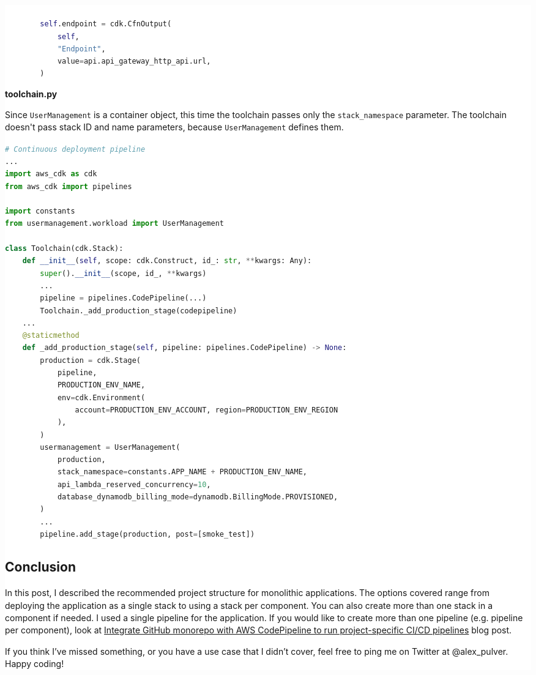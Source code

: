 ```python
	
        self.endpoint = cdk.CfnOutput(
            self, 
            "Endpoint", 
            value=api.api_gateway_http_api.url,
        )
```

**toolchain.py**

Since `UserManagement` is a container object, this time the toolchain passes only the `stack_namespace` parameter. The toolchain doesn't pass stack ID and name parameters, because `UserManagement` defines them.

```python
# Continuous deployment pipeline
...
import aws_cdk as cdk
from aws_cdk import pipelines

import constants
from usermanagement.workload import UserManagement

class Toolchain(cdk.Stack):
    def __init__(self, scope: cdk.Construct, id_: str, **kwargs: Any):
        super().__init__(scope, id_, **kwargs)
        ...
        pipeline = pipelines.CodePipeline(...)
        Toolchain._add_production_stage(codepipeline)
    ...
    @staticmethod
    def _add_production_stage(self, pipeline: pipelines.CodePipeline) -> None:
        production = cdk.Stage(
            pipeline,
            PRODUCTION_ENV_NAME,
            env=cdk.Environment(
                account=PRODUCTION_ENV_ACCOUNT, region=PRODUCTION_ENV_REGION
            ),
        )
        usermanagement = UserManagement(
            production,
            stack_namespace=constants.APP_NAME + PRODUCTION_ENV_NAME,
            api_lambda_reserved_concurrency=10,
            database_dynamodb_billing_mode=dynamodb.BillingMode.PROVISIONED,
        )
        ...
        pipeline.add_stage(production, post=[smoke_test])
```

## Conclusion
In this post, I described the recommended project structure for monolithic applications. The options covered range from deploying the application as a single stack to using a stack per component. You can also create more than one stack in a component if needed. I used a single pipeline for the application. If you would like to create more than one pipeline (e.g. pipeline per component), look at [Integrate GitHub monorepo with AWS CodePipeline to run project-specific CI/CD pipelines](https://aws.amazon.com/blogs/devops/integrate-github-monorepo-with-aws-codepipeline-to-run-project-specific-ci-cd-pipelines/) blog post.

If you think I’ve missed something, or you have a use case that I didn’t cover, feel free to ping me on Twitter at @alex_pulver. Happy coding!